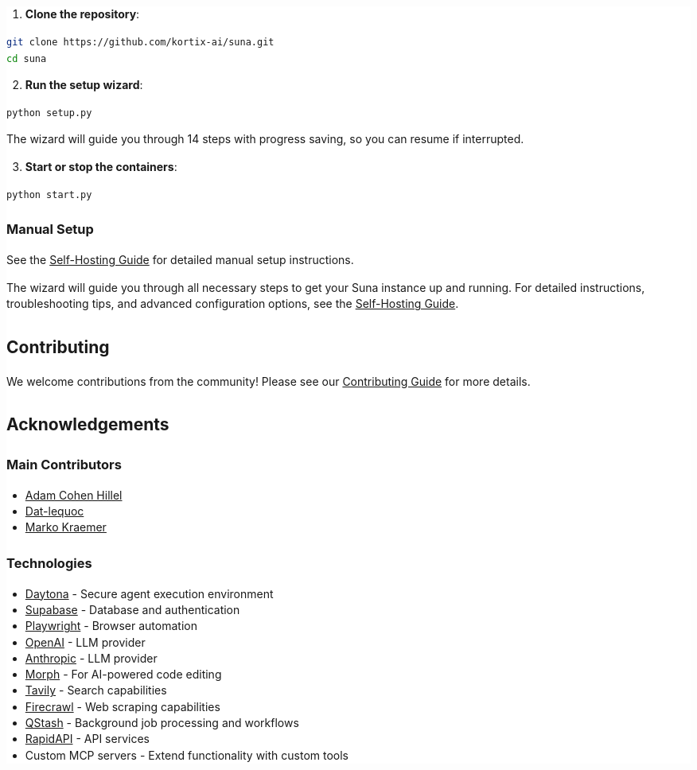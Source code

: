1. **Clone the repository**:

```bash
git clone https://github.com/kortix-ai/suna.git
cd suna
```

2. **Run the setup wizard**:

```bash
python setup.py
```

The wizard will guide you through 14 steps with progress saving, so you can resume if interrupted.

3. **Start or stop the containers**:

```bash
python start.py
```

### Manual Setup

See the [Self-Hosting Guide](./docs/SELF-HOSTING.md) for detailed manual setup instructions.

The wizard will guide you through all necessary steps to get your Suna instance up and running. For detailed instructions, troubleshooting tips, and advanced configuration options, see the [Self-Hosting Guide](./docs/SELF-HOSTING.md).

## Contributing

We welcome contributions from the community! Please see our [Contributing Guide](./CONTRIBUTING.md) for more details.

## Acknowledgements

### Main Contributors

- [Adam Cohen Hillel](https://x.com/adamcohenhillel)
- [Dat-lequoc](https://x.com/datlqqq)
- [Marko Kraemer](https://twitter.com/markokraemer)

### Technologies

- [Daytona](https://daytona.io/) - Secure agent execution environment
- [Supabase](https://supabase.com/) - Database and authentication
- [Playwright](https://playwright.dev/) - Browser automation
- [OpenAI](https://openai.com/) - LLM provider
- [Anthropic](https://www.anthropic.com/) - LLM provider
- [Morph](https://morphllm.com/) - For AI-powered code editing
- [Tavily](https://tavily.com/) - Search capabilities
- [Firecrawl](https://firecrawl.dev/) - Web scraping capabilities
- [QStash](https://upstash.com/qstash) - Background job processing and workflows
- [RapidAPI](https://rapidapi.com/) - API services
- Custom MCP servers - Extend functionality with custom tools
